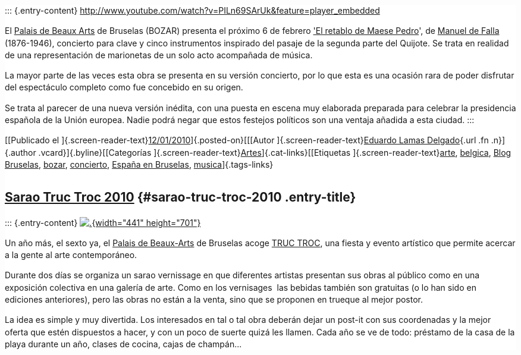 ::: {.entry-content}
<http://www.youtube.com/watch?v=PILn69SArUk&feature=player_embedded>

El [Palais de Beaux Arts](http://www.bozar.be/) de Bruselas (BOZAR)
presenta el próximo 6 de febrero ['El retablo de Maese
Pedro](http://www.manueldefalla.com/falla/website/obradetalle.jsp?sesid=-1&planguage=ES&id=479807556070)',
de [Manuel de Falla](http://www.manueldefalla.com/) (1876-1946),
concierto para clave y cinco instrumentos inspirado del pasaje de la
segunda parte del Quijote. Se trata en realidad de una representación de
marionetas de un solo acto acompañada de música.

La mayor parte de las veces esta obra se presenta en su versión
concierto, por lo que esta es una ocasión rara de poder disfrutar del
espectáculo completo como fue concebido en su origen.

Se trata al parecer de una nueva versión inédita, con una puesta en
escena muy elaborada preparada para celebrar la presidencia española de
la Unión europea. Nadie podrá negar que estos festejos políticos son una
ventaja añadida a esta ciudad.
:::

[[Publicado el
]{.screen-reader-text}[12/01/2010](../../../../../index.html?p=1228)]{.posted-on}[[[Autor
]{.screen-reader-text}[Eduardo Lamas
Delgado](../../../../author/eduardo/index.html){.url .fn .n}]{.author
.vcard}]{.byline}[[Categorías
]{.screen-reader-text}[Artes](../../../../category/artes/index.html)]{.cat-links}[[Etiquetas
]{.screen-reader-text}[arte](../../index.html),
[belgica](../../../belgica/index.html), [Blog
Bruselas](../../../blog-bruselas/index.html),
[bozar](../../../bozar/index.html),
[concierto](../../../concierto/index.html), [España en
Bruselas](../../../espana-en-bruselas/index.html),
[musica](../../../musica/index.html)]{.tags-links}

[Sarao Truc Troc 2010](../../../../../index.html?p=1221) {#sarao-truc-troc-2010 .entry-title}
--------------------------------------------------------

::: {.entry-content}
[![.](http://img.ymlp166.com/carldemoncharline_TTNewsletter100105_1.jpg){width="441"
height="701"}](http://www.perrier-tructroc.be/)

Un año más, el sexto ya, el [Palais de
Beaux-Arts](http://www.bozar.be/home.php?lng=fr&) de Bruselas acoge
[TRUC TROC](http://www.perrier-tructroc.be/), una fiesta y evento
artístico que permite acercar a la gente al arte contemporáneo.

Durante dos días se organiza un sarao vernissage en que diferentes
artistas presentan sus obras al público como en una exposición colectiva
en una galería de arte. Como en los vernisages  las bebidas también son
gratuitas (o lo han sido en ediciones anteriores), pero las obras no
están a la venta, sino que se proponen en trueque al mejor postor.

La idea es simple y muy divertida. Los interesados en tal o tal obra
deberán dejar un post-it con sus coordenadas y la mejor oferta que estén
dispuestos a hacer, y con un poco de suerte quizá les llamen. Cada año
se ve de todo: préstamo de la casa de la playa durante un año, clases de
cocina, cajas de champán...
